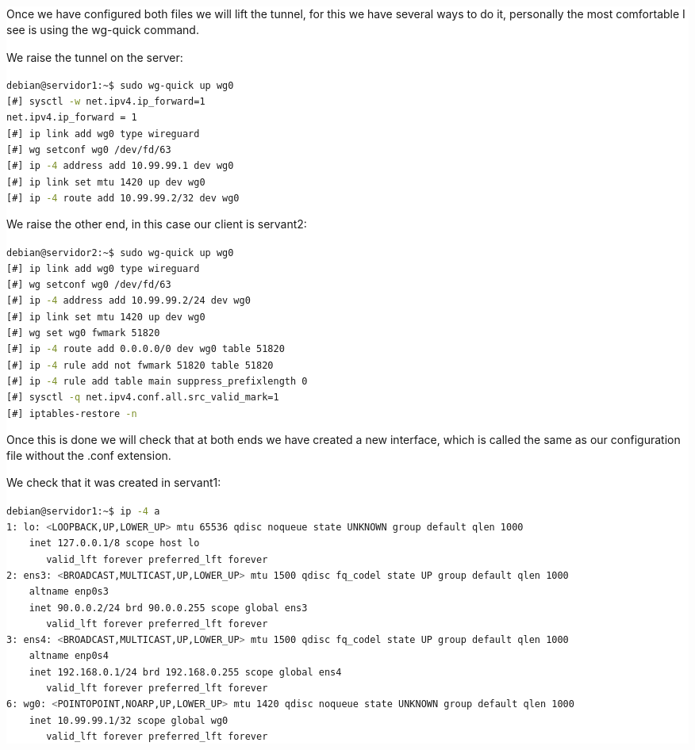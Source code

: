 Once we have configured both files we will lift the tunnel, for this we have several ways to do it, personally the most comfortable I see is using the wg-quick command.

We raise the tunnel on the server:

```bash
debian@servidor1:~$ sudo wg-quick up wg0
[#] sysctl -w net.ipv4.ip_forward=1
net.ipv4.ip_forward = 1
[#] ip link add wg0 type wireguard
[#] wg setconf wg0 /dev/fd/63
[#] ip -4 address add 10.99.99.1 dev wg0
[#] ip link set mtu 1420 up dev wg0
[#] ip -4 route add 10.99.99.2/32 dev wg0
```

We raise the other end, in this case our client is servant2:

```bash
debian@servidor2:~$ sudo wg-quick up wg0
[#] ip link add wg0 type wireguard
[#] wg setconf wg0 /dev/fd/63
[#] ip -4 address add 10.99.99.2/24 dev wg0
[#] ip link set mtu 1420 up dev wg0
[#] wg set wg0 fwmark 51820
[#] ip -4 route add 0.0.0.0/0 dev wg0 table 51820
[#] ip -4 rule add not fwmark 51820 table 51820
[#] ip -4 rule add table main suppress_prefixlength 0
[#] sysctl -q net.ipv4.conf.all.src_valid_mark=1
[#] iptables-restore -n
```

Once this is done we will check that at both ends we have created a new interface, which is called the same as our configuration file without the .conf extension.

We check that it was created in servant1:

```bash
debian@servidor1:~$ ip -4 a
1: lo: <LOOPBACK,UP,LOWER_UP> mtu 65536 qdisc noqueue state UNKNOWN group default qlen 1000
    inet 127.0.0.1/8 scope host lo
       valid_lft forever preferred_lft forever
2: ens3: <BROADCAST,MULTICAST,UP,LOWER_UP> mtu 1500 qdisc fq_codel state UP group default qlen 1000
    altname enp0s3
    inet 90.0.0.2/24 brd 90.0.0.255 scope global ens3
       valid_lft forever preferred_lft forever
3: ens4: <BROADCAST,MULTICAST,UP,LOWER_UP> mtu 1500 qdisc fq_codel state UP group default qlen 1000
    altname enp0s4
    inet 192.168.0.1/24 brd 192.168.0.255 scope global ens4
       valid_lft forever preferred_lft forever
6: wg0: <POINTOPOINT,NOARP,UP,LOWER_UP> mtu 1420 qdisc noqueue state UNKNOWN group default qlen 1000
    inet 10.99.99.1/32 scope global wg0
       valid_lft forever preferred_lft forever
```
